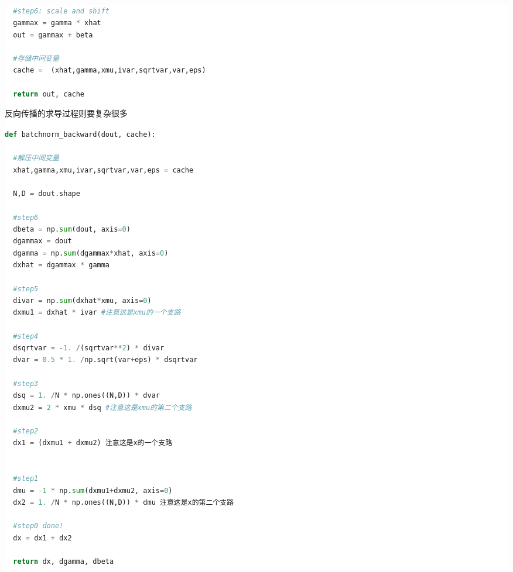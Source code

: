 ```python
  #step6: scale and shift
  gammax = gamma * xhat
  out = gammax + beta

  #存储中间变量
  cache =  (xhat,gamma,xmu,ivar,sqrtvar,var,eps)

  return out, cache

```
反向传播的求导过程则要复杂很多

```python
def batchnorm_backward(dout, cache):

  #解压中间变量
  xhat,gamma,xmu,ivar,sqrtvar,var,eps = cache

  N,D = dout.shape

  #step6
  dbeta = np.sum(dout, axis=0)
  dgammax = dout
  dgamma = np.sum(dgammax*xhat, axis=0)
  dxhat = dgammax * gamma

  #step5
  divar = np.sum(dxhat*xmu, axis=0)
  dxmu1 = dxhat * ivar #注意这是xmu的一个支路

  #step4
  dsqrtvar = -1. /(sqrtvar**2) * divar
  dvar = 0.5 * 1. /np.sqrt(var+eps) * dsqrtvar

  #step3
  dsq = 1. /N * np.ones((N,D)) * dvar
  dxmu2 = 2 * xmu * dsq #注意这是xmu的第二个支路

  #step2
  dx1 = (dxmu1 + dxmu2) 注意这是x的一个支路


  #step1
  dmu = -1 * np.sum(dxmu1+dxmu2, axis=0)
  dx2 = 1. /N * np.ones((N,D)) * dmu 注意这是x的第二个支路

  #step0 done!
  dx = dx1 + dx2

  return dx, dgamma, dbeta

```
